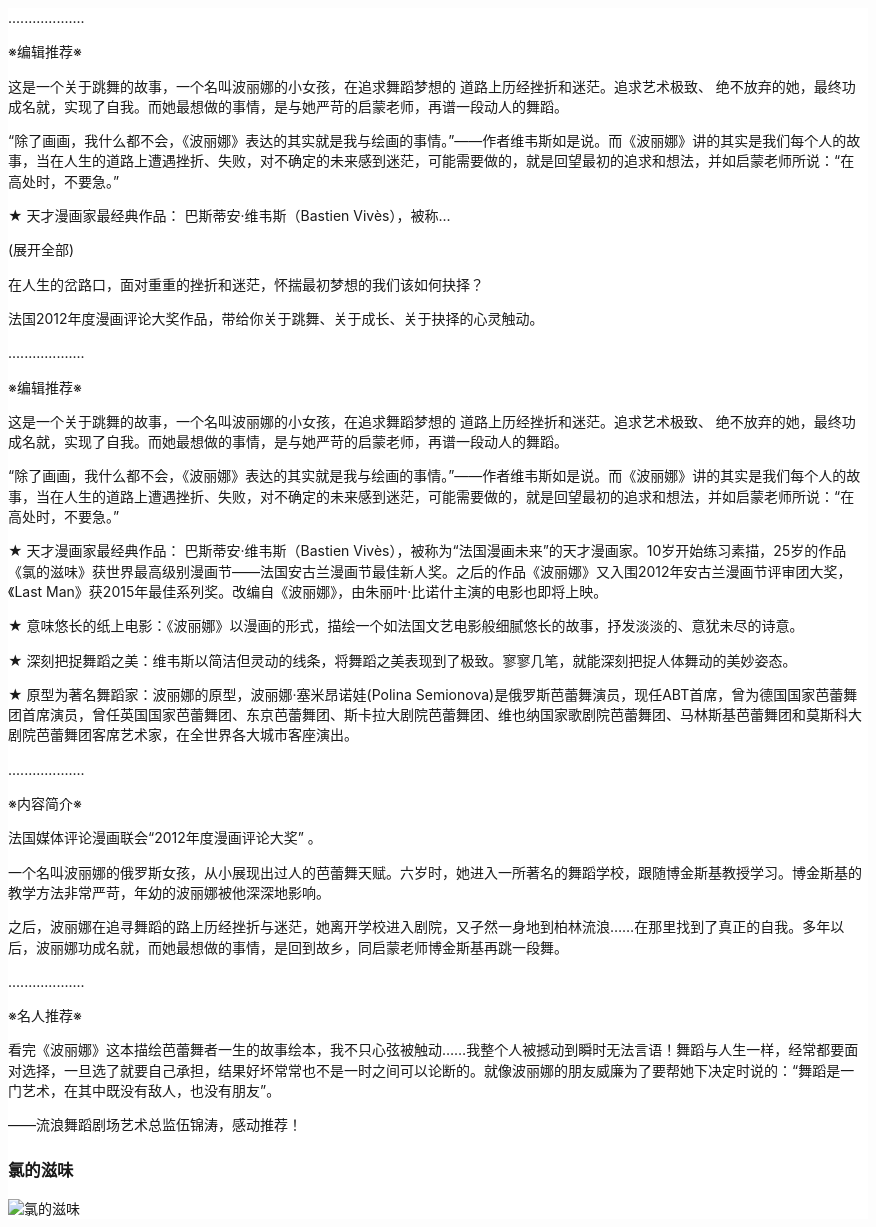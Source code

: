...................

※编辑推荐※

这是一个关于跳舞的故事，一个名叫波丽娜的小女孩，在追求舞蹈梦想的 道路上历经挫折和迷茫。追求艺术极致、 绝不放弃的她，最终功成名就，实现了自我。而她最想做的事情，是与她严苛的启蒙老师，再谱一段动人的舞蹈。

“除了画画，我什么都不会，《波丽娜》表达的其实就是我与绘画的事情。”——作者维韦斯如是说。而《波丽娜》讲的其实是我们每个人的故事，当在人生的道路上遭遇挫折、失败，对不确定的未来感到迷茫，可能需要做的，就是回望最初的追求和想法，并如启蒙老师所说：“在高处时，不要急。”

★ 天才漫画家最经典作品： 巴斯蒂安·维韦斯（Bastien Vivès），被称...

(展开全部)

在人生的岔路口，面对重重的挫折和迷茫，怀揣最初梦想的我们该如何抉择？

法国2012年度漫画评论大奖作品，带给你关于跳舞、关于成长、关于抉择的心灵触动。

...................

※编辑推荐※

这是一个关于跳舞的故事，一个名叫波丽娜的小女孩，在追求舞蹈梦想的 道路上历经挫折和迷茫。追求艺术极致、 绝不放弃的她，最终功成名就，实现了自我。而她最想做的事情，是与她严苛的启蒙老师，再谱一段动人的舞蹈。

“除了画画，我什么都不会，《波丽娜》表达的其实就是我与绘画的事情。”——作者维韦斯如是说。而《波丽娜》讲的其实是我们每个人的故事，当在人生的道路上遭遇挫折、失败，对不确定的未来感到迷茫，可能需要做的，就是回望最初的追求和想法，并如启蒙老师所说：“在高处时，不要急。”

★ 天才漫画家最经典作品： 巴斯蒂安·维韦斯（Bastien Vivès），被称为“法国漫画未来”的天才漫画家。10岁开始练习素描，25岁的作品《氯的滋味》获世界最高级别漫画节——法国安古兰漫画节最佳新人奖。之后的作品《波丽娜》又入围2012年安古兰漫画节评审团大奖，《Last Man》获2015年最佳系列奖。改编自《波丽娜》，由朱丽叶·比诺什主演的电影也即将上映。

★ 意味悠长的纸上电影：《波丽娜》以漫画的形式，描绘一个如法国文艺电影般细腻悠长的故事，抒发淡淡的、意犹未尽的诗意。

★ 深刻把捉舞蹈之美：维韦斯以简洁但灵动的线条，将舞蹈之美表现到了极致。寥寥几笔，就能深刻把捉人体舞动的美妙姿态。

★ 原型为著名舞蹈家：波丽娜的原型，波丽娜·塞米昂诺娃(Polina Semionova)是俄罗斯芭蕾舞演员，现任ABT首席，曾为德国国家芭蕾舞团首席演员，曾任英国国家芭蕾舞团、东京芭蕾舞团、斯卡拉大剧院芭蕾舞团、维也纳国家歌剧院芭蕾舞团、马林斯基芭蕾舞团和莫斯科大剧院芭蕾舞团客席艺术家，在全世界各大城市客座演出。

...................

※内容简介※

法国媒体评论漫画联会“2012年度漫画评论大奖” 。

一个名叫波丽娜的俄罗斯女孩，从小展现出过人的芭蕾舞天赋。六岁时，她进入一所著名的舞蹈学校，跟随博金斯基教授学习。博金斯基的教学方法非常严苛，年幼的波丽娜被他深深地影响。

之后，波丽娜在追寻舞蹈的路上历经挫折与迷茫，她离开学校进入剧院，又孑然一身地到柏林流浪……在那里找到了真正的自我。多年以后，波丽娜功成名就，而她最想做的事情，是回到故乡，同启蒙老师博金斯基再跳一段舞。

...................

※名人推荐※

看完《波丽娜》这本描绘芭蕾舞者一生的故事绘本，我不只心弦被触动……我整个人被撼动到瞬时无法言语！舞蹈与人生一样，经常都要面对选择，一旦选了就要自己承担，结果好坏常常也不是一时之间可以论断的。就像波丽娜的朋友威廉为了要帮她下决定时说的：“舞蹈是一门艺术，在其中既没有敌人，也没有朋友”。

——流浪舞蹈剧场艺术总监伍锦涛，感动推荐！



### 氯的滋味

![氯的滋味](https://img3.doubanio.com/view/subject/l/public/s28504055.jpg)
